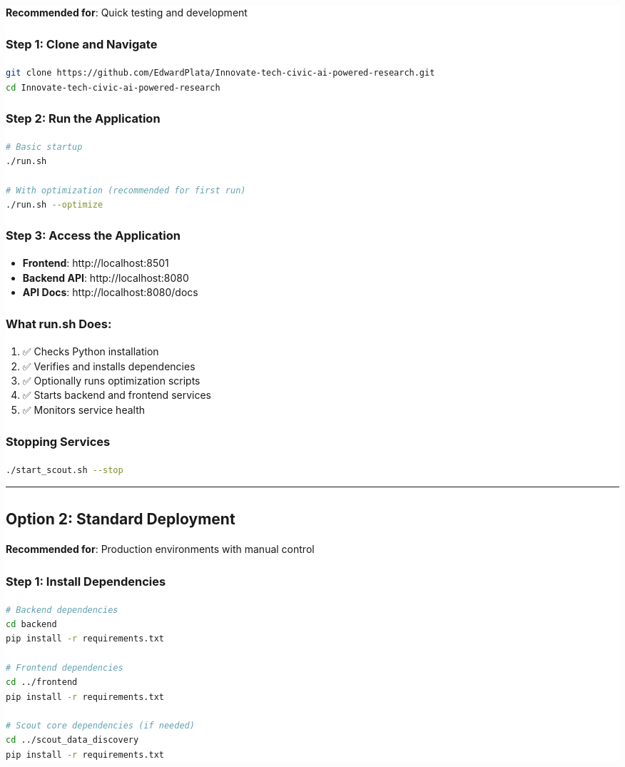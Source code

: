 **Recommended for**: Quick testing and development

### Step 1: Clone and Navigate
```bash
git clone https://github.com/EdwardPlata/Innovate-tech-civic-ai-powered-research.git
cd Innovate-tech-civic-ai-powered-research
```

### Step 2: Run the Application
```bash
# Basic startup
./run.sh

# With optimization (recommended for first run)
./run.sh --optimize
```

### Step 3: Access the Application
- **Frontend**: http://localhost:8501
- **Backend API**: http://localhost:8080
- **API Docs**: http://localhost:8080/docs

### What run.sh Does:
1. ✅ Checks Python installation
2. ✅ Verifies and installs dependencies
3. ✅ Optionally runs optimization scripts
4. ✅ Starts backend and frontend services
5. ✅ Monitors service health

### Stopping Services
```bash
./start_scout.sh --stop
```

---

## Option 2: Standard Deployment

**Recommended for**: Production environments with manual control

### Step 1: Install Dependencies

```bash
# Backend dependencies
cd backend
pip install -r requirements.txt

# Frontend dependencies
cd ../frontend
pip install -r requirements.txt

# Scout core dependencies (if needed)
cd ../scout_data_discovery
pip install -r requirements.txt
```

